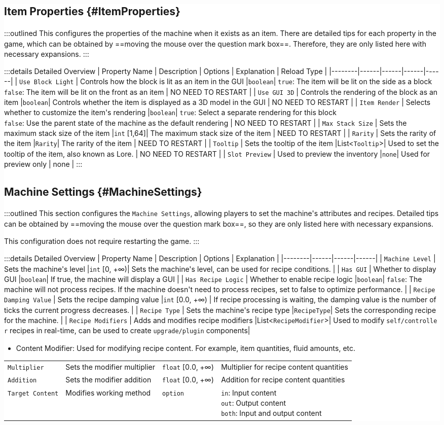 ## Item Properties {#ItemProperties}

:::outlined
This configures the properties of the machine when it exists as an item. There are detailed tips for each property in the game, which can be obtained by ==moving the mouse over the question mark box==. Therefore, they are only listed here with necessary expansions.
:::

:::details Detailed Overview
| Property Name | Description | Options | Explanation | Reload Type |
|--------|------|------|------|------| 
| `Use Block Light` | Controls how the block is lit as an item in the GUI |`boolean`| `true`: The item will be lit on the side as a block<br>`false`: The item will be lit on the front as an item | NO NEED TO RESTART |
| `Use GUI 3D` | Controls the rendering of the block as an item |`boolean`| Controls whether the item is displayed as a 3D model in the GUI | NO NEED TO RESTART |
| `Item Render` | Selects whether to customize the item's rendering |`boolean`| `true`: Select a separate rendering for this block<br>`false`: Use the parent state of the machine as the default rendering | NO NEED TO RESTART |
| `Max Stack Size` | Sets the maximum stack size of the item |`int` [1,64]| The maximum stack size of the item | NEED TO RESTART |
| `Rarity` | Sets the rarity of the item |`Rarity`| The rarity of the item | NEED TO RESTART |
| `Tooltip` | Sets the tooltip of the item |List<`Tooltip`>| Used to set the tooltip of the item, also known as Lore. | NO NEED TO RESTART |
| `Slot Preview` | Used to preview the inventory |`none`| Used for preview only | none |
:::

## Machine Settings {#MachineSettings}

:::outlined
This section configures the `Machine Settings`, allowing players to set the machine's attributes and recipes. Detailed tips can be obtained by ==moving the mouse over the question mark box==, so they are only listed here with necessary expansions.

This configuration does not require restarting the game.
:::

:::details Detailed Overview
| Property Name | Description | Options | Explanation |
|--------|------|------|------|
| `Machine Level` | Sets the machine's level |`int` [0, +∞)| Sets the machine's level, can be used for recipe conditions. |
| `Has GUI` | Whether to display GUI |`boolean`| If true, the machine will display a GUI |
| `Has Recipe Logic` | Whether to enable recipe logic |`boolean`| `false`: The machine will not process recipes. If the machine doesn't need to process recipes, set to false to optimize performance. |
| `Recipe Damping Value` | Sets the recipe damping value |`int` [0.0, +∞) | If recipe processing is waiting, the damping value is the number of ticks the current progress decreases. |
| `Recipe Type` | Sets the machine's recipe type |`RecipeType`| Sets the corresponding recipe for the machine. |
| `Recipe Modifiers` | Adds and modifies recipe modifiers |List<`RecipeModifier`>| Used to modify `self/controller` recipes in real-time, can be used to create `upgrade/plugin` components|

- Content Modifier: Used for modifying recipe content. For example, item quantities, fluid amounts, etc.

|  |  |  |  |
|--------|------|------|------|
| `Multiplier` | Sets the modifier multiplier |`float` [0.0, +∞)| Multiplier for recipe content quantities |
| `Addition` | Sets the modifier addition |`float` [0.0, +∞)| Addition for recipe content quantities |
| `Target Content` | Modifies working method |`option`| `in`: Input content<br>`out`: Output content<br>`both`: Input and output content |
